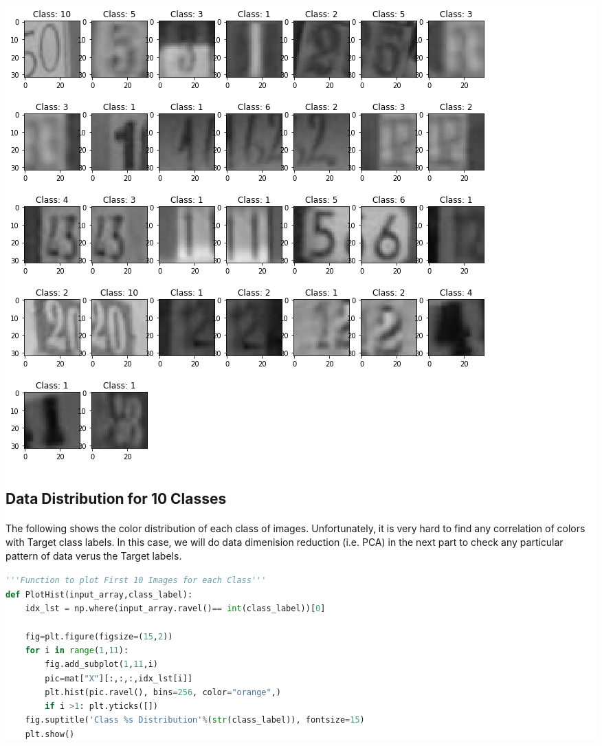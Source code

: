 ![png](output_29_0.png)


## Data Distribution for 10 Classes
The following shows the color distribution of each class of images. Unfortunately, it is very hard to find any correlation of colors with Target class labels. In this case, we will do data dimenision reduction (i.e. PCA) in the next part to check any particular pattern of data verus the Target labels.


```python
'''Function to plot First 10 Images for each Class'''
def PlotHist(input_array,class_label):    
    idx_lst = np.where(input_array.ravel()== int(class_label))[0]

    fig=plt.figure(figsize=(15,2))
    for i in range(1,11):
        fig.add_subplot(1,11,i)
        pic=mat["X"][:,:,:,idx_lst[i]]    
        plt.hist(pic.ravel(), bins=256, color="orange",)
        if i >1: plt.yticks([])
    fig.suptitle('Class %s Distribution'%(str(class_label)), fontsize=15)
    plt.show()
```
